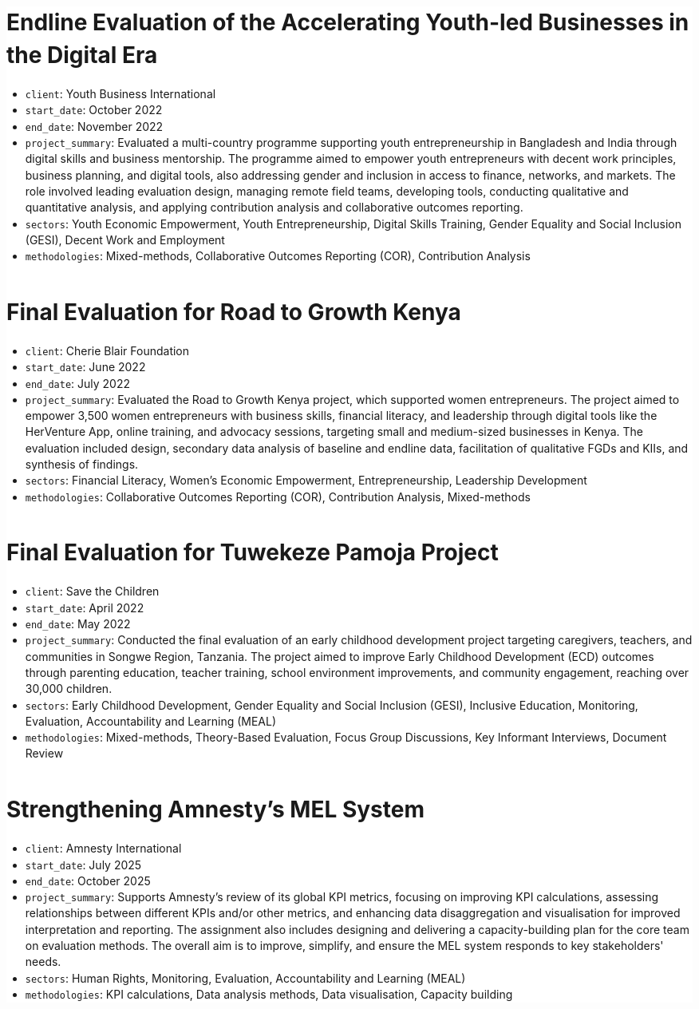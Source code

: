 # Endline Evaluation of the Accelerating Youth-led Businesses in the Digital Era
* `client`: Youth Business International
* `start_date`: October 2022
* `end_date`: November 2022
* `project_summary`: Evaluated a multi-country programme supporting youth entrepreneurship in Bangladesh and India through digital skills and business mentorship. The programme aimed to empower youth entrepreneurs with decent work principles, business planning, and digital tools, also addressing gender and inclusion in access to finance, networks, and markets. The role involved leading evaluation design, managing remote field teams, developing tools, conducting qualitative and quantitative analysis, and applying contribution analysis and collaborative outcomes reporting.
* `sectors`: Youth Economic Empowerment, Youth Entrepreneurship, Digital Skills Training, Gender Equality and Social Inclusion (GESI), Decent Work and Employment
* `methodologies`: Mixed-methods, Collaborative Outcomes Reporting (COR), Contribution Analysis

# Final Evaluation for Road to Growth Kenya
* `client`: Cherie Blair Foundation
* `start_date`: June 2022
* `end_date`: July 2022
* `project_summary`: Evaluated the Road to Growth Kenya project, which supported women entrepreneurs. The project aimed to empower 3,500 women entrepreneurs with business skills, financial literacy, and leadership through digital tools like the HerVenture App, online training, and advocacy sessions, targeting small and medium-sized businesses in Kenya. The evaluation included design, secondary data analysis of baseline and endline data, facilitation of qualitative FGDs and KIIs, and synthesis of findings.
* `sectors`: Financial Literacy, Women’s Economic Empowerment, Entrepreneurship, Leadership Development
* `methodologies`: Collaborative Outcomes Reporting (COR), Contribution Analysis, Mixed-methods

# Final Evaluation for Tuwekeze Pamoja Project
* `client`: Save the Children
* `start_date`: April 2022
* `end_date`: May 2022
* `project_summary`: Conducted the final evaluation of an early childhood development project targeting caregivers, teachers, and communities in Songwe Region, Tanzania. The project aimed to improve Early Childhood Development (ECD) outcomes through parenting education, teacher training, school environment improvements, and community engagement, reaching over 30,000 children.
* `sectors`: Early Childhood Development, Gender Equality and Social Inclusion (GESI), Inclusive Education, Monitoring, Evaluation, Accountability and Learning (MEAL)
* `methodologies`: Mixed-methods, Theory-Based Evaluation, Focus Group Discussions, Key Informant Interviews, Document Review

# Strengthening Amnesty’s MEL System
* `client`: Amnesty International
* `start_date`: July 2025
* `end_date`: October 2025
* `project_summary`: Supports Amnesty’s review of its global KPI metrics, focusing on improving KPI calculations, assessing relationships between different KPIs and/or other metrics, and enhancing data disaggregation and visualisation for improved interpretation and reporting. The assignment also includes designing and delivering a capacity-building plan for the core team on evaluation methods. The overall aim is to improve, simplify, and ensure the MEL system responds to key stakeholders' needs.
* `sectors`: Human Rights, Monitoring, Evaluation, Accountability and Learning (MEAL)
* `methodologies`: KPI calculations, Data analysis methods, Data visualisation, Capacity building